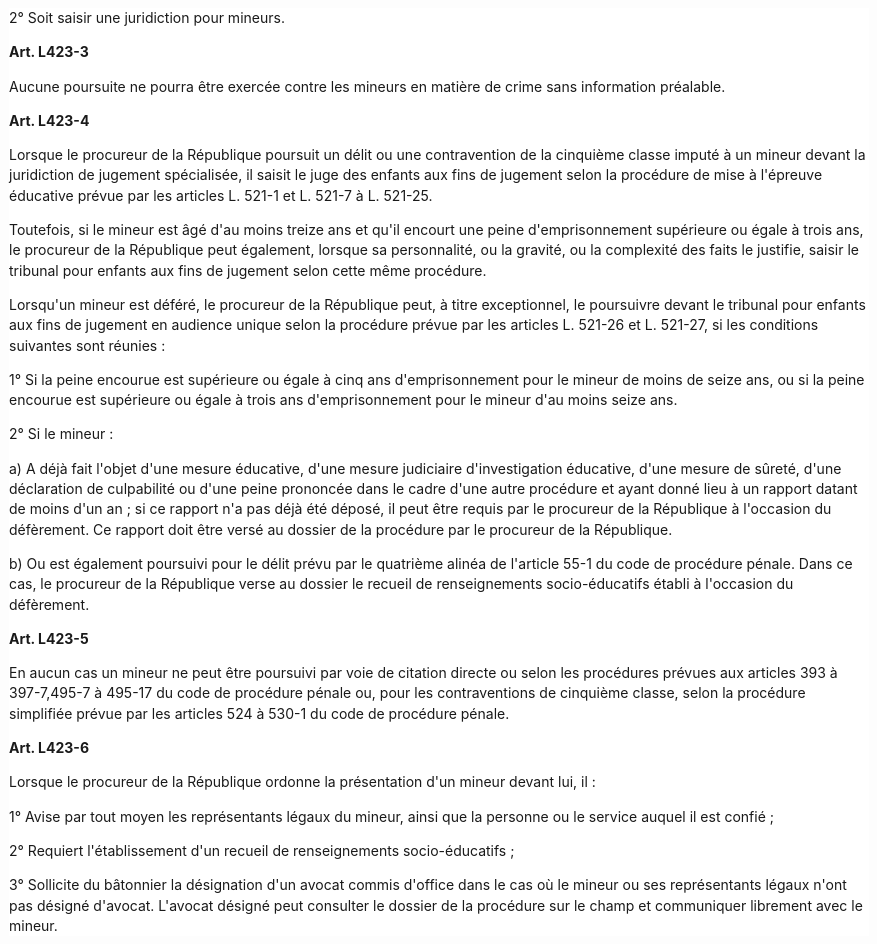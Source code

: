 2° Soit saisir une juridiction pour mineurs.

**Art. L423-3**

Aucune poursuite ne pourra être exercée contre les mineurs en matière de crime sans information préalable.

**Art. L423-4**

Lorsque le procureur de la République poursuit un délit ou une contravention de la cinquième classe imputé à un mineur devant la juridiction de jugement spécialisée, il saisit le juge des enfants aux fins de jugement selon la procédure de mise à l'épreuve éducative prévue par les articles L. 521-1 et L. 521-7 à L. 521-25.

Toutefois, si le mineur est âgé d'au moins treize ans et qu'il encourt une peine d'emprisonnement supérieure ou égale à trois ans, le procureur de la République peut également, lorsque sa personnalité, ou la gravité, ou la complexité des faits le justifie, saisir le tribunal pour enfants aux fins de jugement selon cette même procédure.

Lorsqu'un mineur est déféré, le procureur de la République peut, à titre exceptionnel, le poursuivre devant le tribunal pour enfants aux fins de jugement en audience unique selon la procédure prévue par les articles L. 521-26 et L. 521-27, si les conditions suivantes sont réunies :

1° Si la peine encourue est supérieure ou égale à cinq ans d'emprisonnement pour le mineur de moins de seize ans, ou si la peine encourue est supérieure ou égale à trois ans d'emprisonnement pour le mineur d'au moins seize ans.

2° Si le mineur :

a) A déjà fait l'objet d'une mesure éducative, d'une mesure judiciaire d'investigation éducative, d'une mesure de sûreté, d'une déclaration de culpabilité ou d'une peine prononcée dans le cadre d'une autre procédure et ayant donné lieu à un rapport datant de moins d'un an ; si ce rapport n'a pas déjà été déposé, il peut être requis par le procureur de la République à l'occasion du défèrement. Ce rapport doit être versé au dossier de la procédure par le procureur de la République.

b) Ou est également poursuivi pour le délit prévu par le quatrième alinéa de l'article 55-1 du code de procédure pénale. Dans ce cas, le procureur de la République verse au dossier le recueil de renseignements socio-éducatifs établi à l'occasion du défèrement.

**Art. L423-5**

En aucun cas un mineur ne peut être poursuivi par voie de citation directe ou selon les procédures prévues aux articles 393 à 397-7,495-7 à 495-17 du code de procédure pénale ou, pour les contraventions de cinquième classe, selon la procédure simplifiée prévue par les articles 524 à 530-1 du code de procédure pénale.

**Art. L423-6**

Lorsque le procureur de la République ordonne la présentation d'un mineur devant lui, il :

1° Avise par tout moyen les représentants légaux du mineur, ainsi que la personne ou le service auquel il est confié ;

2° Requiert l'établissement d'un recueil de renseignements socio-éducatifs ;

3° Sollicite du bâtonnier la désignation d'un avocat commis d'office dans le cas où le mineur ou ses représentants légaux n'ont pas désigné d'avocat. L'avocat désigné peut consulter le dossier de la procédure sur le champ et communiquer librement avec le mineur.
